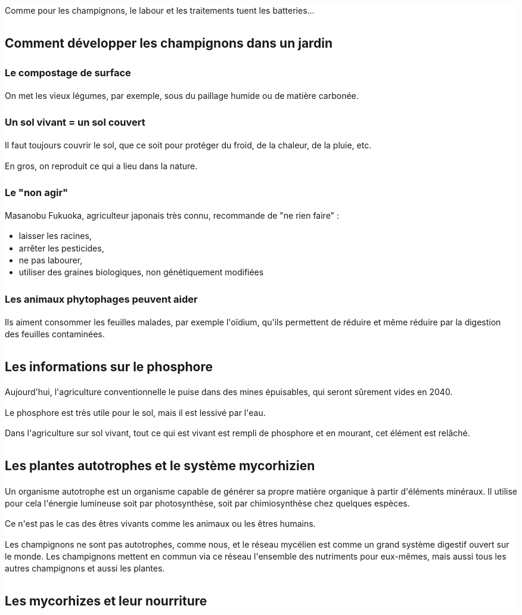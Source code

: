 Comme pour les champignons, le labour et les traitements tuent les batteries...

## Comment développer les champignons dans un jardin

### Le compostage de surface

On met les vieux légumes, par exemple, sous du paillage humide ou de matière carbonée.

### Un sol vivant = un sol couvert

Il faut toujours couvrir le sol, que ce soit pour protéger du froid, de la chaleur, de la pluie, etc.

En gros, on reproduit ce qui a lieu dans la nature.

### Le "non agir"

Masanobu Fukuoka, agriculteur japonais très connu, recommande de "ne rien faire" :

- laisser les racines,
- arrêter les pesticides,
- ne pas labourer,
- utiliser des graines biologiques, non génétiquement modifiées

### Les animaux phytophages peuvent aider

Ils aiment consommer les feuilles malades, par exemple l'oïdium, qu'ils permettent de réduire et même réduire par la digestion des feuilles contaminées.

## Les informations sur le phosphore

Aujourd'hui, l'agriculture conventionnelle le puise dans des mines épuisables, qui seront sûrement vides en 2040.

Le phosphore est très utile pour le sol, mais il est lessivé par l'eau.

Dans l'agriculture sur sol vivant, tout ce qui est vivant est rempli de phosphore et en mourant, cet élément est relâché.

## Les plantes autotrophes et le système mycorhizien

Un organisme autotrophe est un organisme capable de générer sa propre matière organique à partir d'éléments minéraux. Il utilise pour cela l'énergie lumineuse soit par photosynthèse, soit par chimiosynthèse chez quelques espèces.

Ce n'est pas le cas des êtres vivants comme les animaux ou les êtres humains.

Les champignons ne sont pas autotrophes, comme nous, et le réseau mycélien est comme un grand système digestif ouvert sur le monde.
Les champignons mettent en commun via ce réseau l'ensemble des nutriments pour eux-mêmes, mais aussi tous les autres champignons et aussi les plantes.

## Les mycorhizes et leur nourriture
